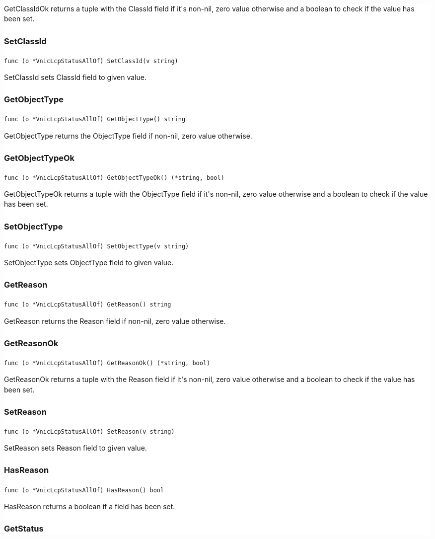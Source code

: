 GetClassIdOk returns a tuple with the ClassId field if it's non-nil, zero value otherwise
and a boolean to check if the value has been set.

### SetClassId

`func (o *VnicLcpStatusAllOf) SetClassId(v string)`

SetClassId sets ClassId field to given value.


### GetObjectType

`func (o *VnicLcpStatusAllOf) GetObjectType() string`

GetObjectType returns the ObjectType field if non-nil, zero value otherwise.

### GetObjectTypeOk

`func (o *VnicLcpStatusAllOf) GetObjectTypeOk() (*string, bool)`

GetObjectTypeOk returns a tuple with the ObjectType field if it's non-nil, zero value otherwise
and a boolean to check if the value has been set.

### SetObjectType

`func (o *VnicLcpStatusAllOf) SetObjectType(v string)`

SetObjectType sets ObjectType field to given value.


### GetReason

`func (o *VnicLcpStatusAllOf) GetReason() string`

GetReason returns the Reason field if non-nil, zero value otherwise.

### GetReasonOk

`func (o *VnicLcpStatusAllOf) GetReasonOk() (*string, bool)`

GetReasonOk returns a tuple with the Reason field if it's non-nil, zero value otherwise
and a boolean to check if the value has been set.

### SetReason

`func (o *VnicLcpStatusAllOf) SetReason(v string)`

SetReason sets Reason field to given value.

### HasReason

`func (o *VnicLcpStatusAllOf) HasReason() bool`

HasReason returns a boolean if a field has been set.

### GetStatus
